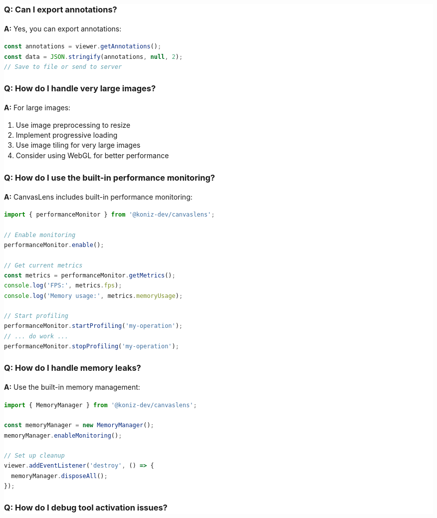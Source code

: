 ### Q: Can I export annotations?

**A:** Yes, you can export annotations:
```javascript
const annotations = viewer.getAnnotations();
const data = JSON.stringify(annotations, null, 2);
// Save to file or send to server
```

### Q: How do I handle very large images?

**A:** For large images:
1. Use image preprocessing to resize
2. Implement progressive loading
3. Use image tiling for very large images
4. Consider using WebGL for better performance

### Q: How do I use the built-in performance monitoring?

**A:** CanvasLens includes built-in performance monitoring:
```javascript
import { performanceMonitor } from '@koniz-dev/canvaslens';

// Enable monitoring
performanceMonitor.enable();

// Get current metrics
const metrics = performanceMonitor.getMetrics();
console.log('FPS:', metrics.fps);
console.log('Memory usage:', metrics.memoryUsage);

// Start profiling
performanceMonitor.startProfiling('my-operation');
// ... do work ...
performanceMonitor.stopProfiling('my-operation');
```

### Q: How do I handle memory leaks?

**A:** Use the built-in memory management:
```javascript
import { MemoryManager } from '@koniz-dev/canvaslens';

const memoryManager = new MemoryManager();
memoryManager.enableMonitoring();

// Set up cleanup
viewer.addEventListener('destroy', () => {
  memoryManager.disposeAll();
});
```

### Q: How do I debug tool activation issues?

